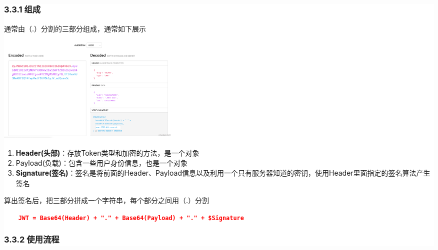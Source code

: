 ### 3.3.1 组成

通常由（.）分割的三部分组成，通常如下展示

<img src="./assets/16b4fb176b42367ctplv-t2oaga2asx-zoom-in-crop-mark4536000.png" alt="JWT" style="zoom: 33%;" />

1. **Header(头部)**：存放Token类型和加密的方法，是一个对象
2. Payload(负载)：包含一些用户身份信息，也是一个对象
3. **Signature(签名)**：签名是将前面的Header、Payload信息以及利用一个只有服务器知道的密钥，使用Header里面指定的签名算法产生签名

算出签名后，把三部分拼成一个字符串，每个部分之间用（.）分割

```json
	JWT = Base64(Header) + "." + Base64(Payload) + "." + $Signature
```

### 3.3.2 使用流程

